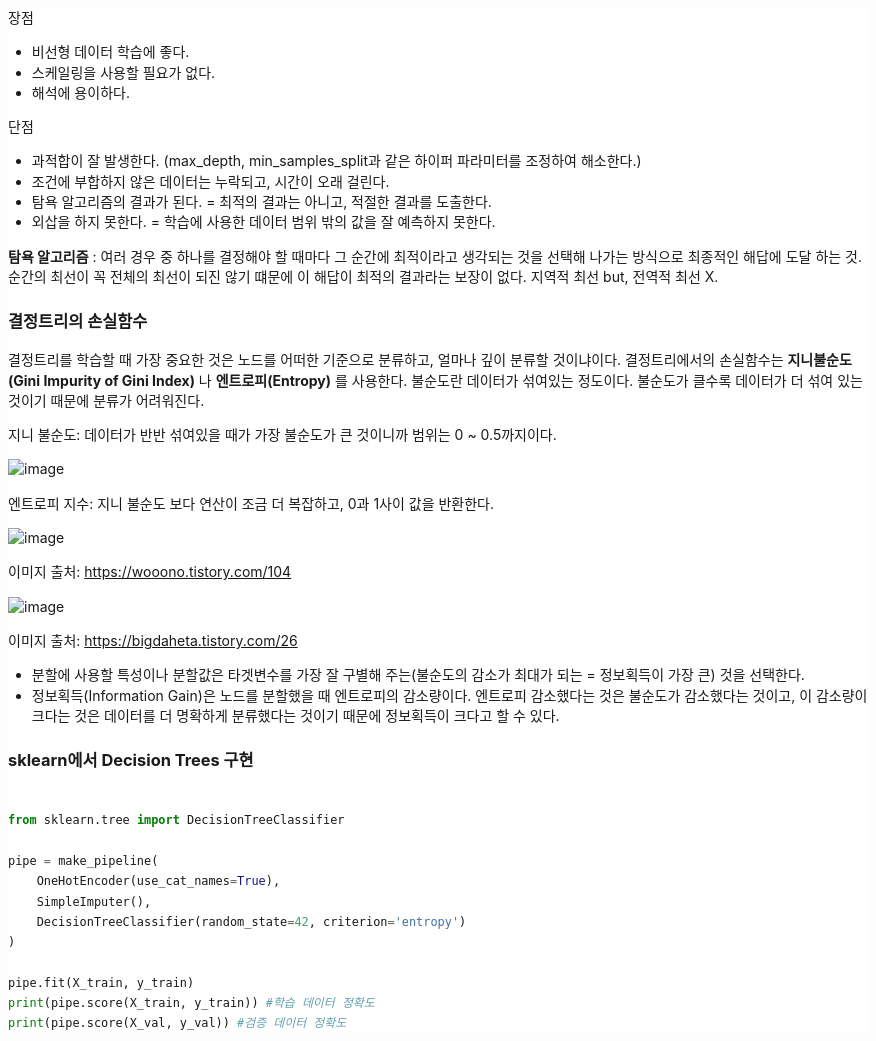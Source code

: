 장점

- 비선형 데이터 학습에 좋다.
- 스케일링을 사용할 필요가 없다.
- 해석에 용이하다.


단점

- 과적합이 잘 발생한다. (max_depth, min_samples_split과 같은 하이퍼 파라미터를 조정하여 해소한다.)
- 조건에 부합하지 않은 데이터는 누락되고, 시간이 오래 걸린다.
- 탐욕 알고리즘의 결과가 된다. = 최적의 결과는 아니고, 적절한 결과를 도출한다.
- 외삽을 하지 못한다. = 학습에 사용한 데이터 범위 밖의 값을 잘 예측하지 못한다.

**탐욕 알고리즘** : 여러 경우 중 하나를 결정해야 할 때마다 그 순간에 최적이라고 생각되는 것을 선택해 나가는 방식으로 최종적인 해답에 도달 하는 것. 
순간의 최선이 꼭 전체의 최선이 되진 않기 떄문에 이 해답이 최적의 결과라는 보장이 없다. 지역적 최선 but, 전역적 최선 X.

### 결정트리의 손실함수
결정트리를 학습할 때 가장 중요한 것은 노드를 어떠한 기준으로 분류하고, 얼마나 깊이 분류할 것이냐이다. 결정트리에서의 손실함수는 **지니불순도(Gini Impurity of Gini Index)** 나 
**엔트로피(Entropy)** 를 사용한다. 불순도란 데이터가 섞여있는 정도이다. 불순도가 클수록 데이터가 더 섞여 있는 것이기 때문에 분류가 어려워진다.

지니 불순도: 데이터가 반반 섞여있을 때가 가장 불순도가 큰 것이니까 범위는 0 ~ 0.5까지이다.

![image](https://user-images.githubusercontent.com/97672187/156348364-c074a760-ddff-425a-b0a1-d77aa59d8332.png)

엔트로피 지수: 지니 불순도 보다 연산이 조금 더 복잡하고, 0과 1사이 값을 반환한다.

![image](https://user-images.githubusercontent.com/97672187/156348399-8e1c8464-f954-420c-915a-284830d3d5ac.png)

이미지 출처: https://wooono.tistory.com/104

![image](https://user-images.githubusercontent.com/97672187/156352194-c1d5d3a8-a0c5-435b-998a-53c58742bafe.png)

이미지 출처: https://bigdaheta.tistory.com/26

- 분할에 사용할 특성이나 분할값은 타겟변수를 가장 잘 구별해 주는(불순도의 감소가 최대가 되는 = 정보획득이 가장 큰) 것을 선택한다.
- 정보획득(Information Gain)은 노드를 분할했을 때 엔트로피의 감소량이다. 엔트로피 감소했다는 것은 불순도가 감소했다는 것이고, 이 감소량이 크다는 것은 데이터를 더 명확하게 분류했다는 것이기
때문에 정보획득이 크다고 할 수 있다.

### sklearn에서 Decision Trees 구현

```python

from sklearn.tree import DecisionTreeClassifier

pipe = make_pipeline(
    OneHotEncoder(use_cat_names=True),  
    SimpleImputer(), 
    DecisionTreeClassifier(random_state=42, criterion='entropy')
)

pipe.fit(X_train, y_train)
print(pipe.score(X_train, y_train)) #학습 데이터 정확도
print(pipe.score(X_val, y_val)) #검증 데이터 정확도

```

